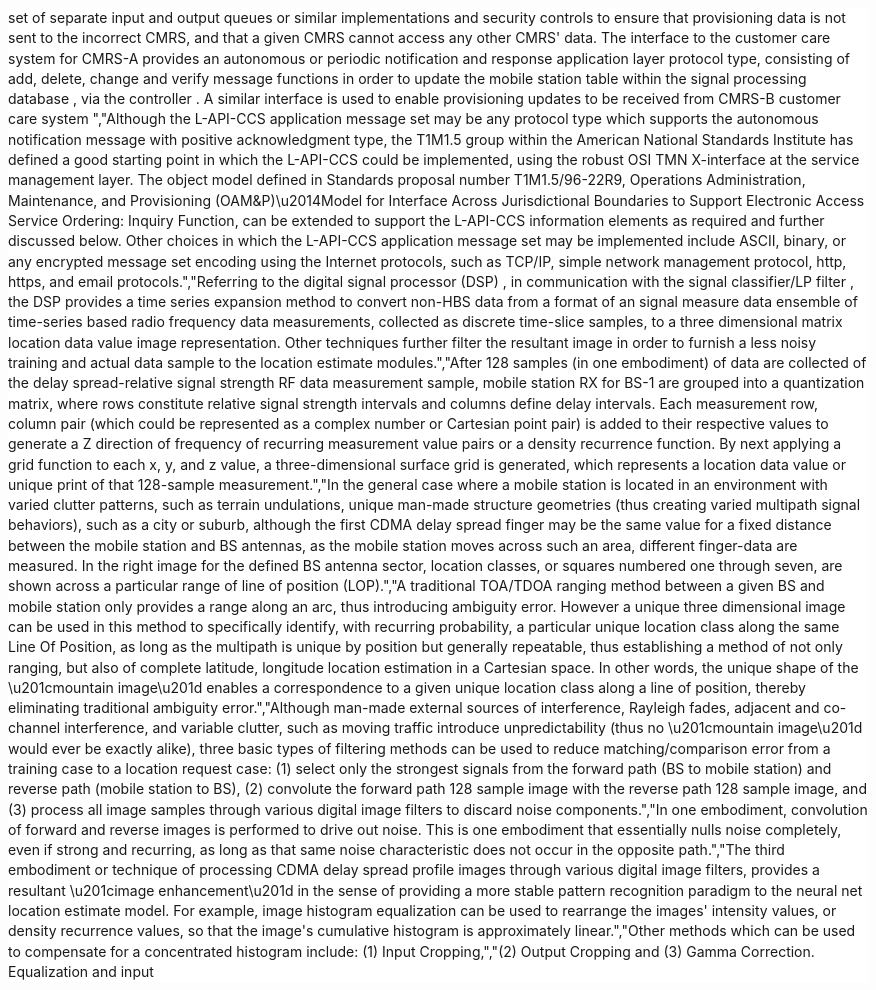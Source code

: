 set of separate input and output queues or similar implementations and security controls to ensure that provisioning data is not sent to the incorrect CMRS, and that a given CMRS cannot access any other CMRS' data. The interface to the customer care system for CMRS-A provides an autonomous or periodic notification and response application layer protocol type, consisting of add, delete, change and verify message functions in order to update the mobile station table  within the signal processing database , via the controller . A similar interface is used to enable provisioning updates to be received from CMRS-B customer care system ","Although the L-API-CCS application message set may be any protocol type which supports the autonomous notification message with positive acknowledgment type, the T1M1.5 group within the American National Standards Institute has defined a good starting point in which the L-API-CCS  could be implemented, using the robust OSI TMN X-interface at the service management layer. The object model defined in Standards proposal number T1M1.5\/96-22R9, Operations Administration, Maintenance, and Provisioning (OAM&P)\u2014Model for Interface Across Jurisdictional Boundaries to Support Electronic Access Service Ordering: Inquiry Function, can be extended to support the L-API-CCS information elements as required and further discussed below. Other choices in which the L-API-CCS application message set may be implemented include ASCII, binary, or any encrypted message set encoding using the Internet protocols, such as TCP\/IP, simple network management protocol, http, https, and email protocols.","Referring to the digital signal processor (DSP) , in communication with the signal classifier\/LP filter , the DSP  provides a time series expansion method to convert non-HBS data from a format of an signal measure data ensemble of time-series based radio frequency data measurements, collected as discrete time-slice samples, to a three dimensional matrix location data value image representation. Other techniques further filter the resultant image in order to furnish a less noisy training and actual data sample to the location estimate modules.","After 128 samples (in one embodiment) of data are collected of the delay spread-relative signal strength RF data measurement sample, mobile station RX for BS-1 are grouped into a quantization matrix, where rows constitute relative signal strength intervals and columns define delay intervals. Each measurement row, column pair (which could be represented as a complex number or Cartesian point pair) is added to their respective values to generate a Z direction of frequency of recurring measurement value pairs or a density recurrence function. By next applying a grid function to each x, y, and z value, a three-dimensional surface grid is generated, which represents a location data value or unique print of that 128-sample measurement.","In the general case where a mobile station is located in an environment with varied clutter patterns, such as terrain undulations, unique man-made structure geometries (thus creating varied multipath signal behaviors), such as a city or suburb, although the first CDMA delay spread finger may be the same value for a fixed distance between the mobile station and BS antennas, as the mobile station moves across such an area, different finger-data are measured. In the right image for the defined BS antenna sector, location classes, or squares numbered one through seven, are shown across a particular range of line of position (LOP).","A traditional TOA\/TDOA ranging method between a given BS and mobile station only provides a range along an arc, thus introducing ambiguity error. However a unique three dimensional image can be used in this method to specifically identify, with recurring probability, a particular unique location class along the same Line Of Position, as long as the multipath is unique by position but generally repeatable, thus establishing a method of not only ranging, but also of complete latitude, longitude location estimation in a Cartesian space. In other words, the unique shape of the \u201cmountain image\u201d enables a correspondence to a given unique location class along a line of position, thereby eliminating traditional ambiguity error.","Although man-made external sources of interference, Rayleigh fades, adjacent and co-channel interference, and variable clutter, such as moving traffic introduce unpredictability (thus no \u201cmountain image\u201d would ever be exactly alike), three basic types of filtering methods can be used to reduce matching\/comparison error from a training case to a location request case: (1) select only the strongest signals from the forward path (BS to mobile station) and reverse path (mobile station to BS), (2) convolute the forward path 128 sample image with the reverse path 128 sample image, and (3) process all image samples through various digital image filters to discard noise components.","In one embodiment, convolution of forward and reverse images is performed to drive out noise. This is one embodiment that essentially nulls noise completely, even if strong and recurring, as long as that same noise characteristic does not occur in the opposite path.","The third embodiment or technique of processing CDMA delay spread profile images through various digital image filters, provides a resultant \u201cimage enhancement\u201d in the sense of providing a more stable pattern recognition paradigm to the neural net location estimate model. For example, image histogram equalization can be used to rearrange the images' intensity values, or density recurrence values, so that the image's cumulative histogram is approximately linear.","Other methods which can be used to compensate for a concentrated histogram include: (1) Input Cropping,","(2) Output Cropping and (3) Gamma Correction. Equalization and input